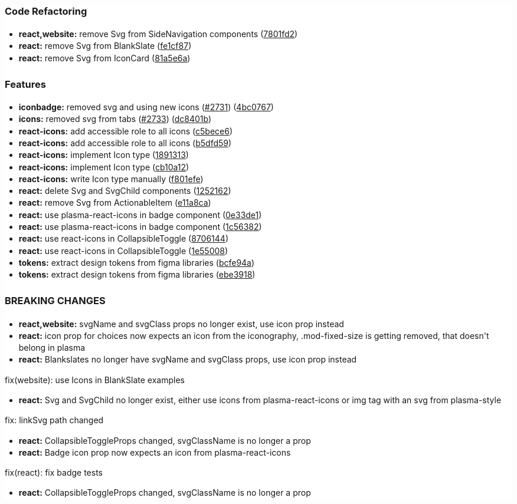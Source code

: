 ### Code Refactoring

* **react,website:** remove Svg from SideNavigation components ([7801fd2](https://github.com/coveo/plasma/commits/7801fd2843843102e6d85ad67a8756b6026b876f))
* **react:** remove Svg from BlankSlate ([fe1cf87](https://github.com/coveo/plasma/commits/fe1cf87f7c3899dda686b55113f06e075a6f84df))
* **react:** remove Svg from IconCard ([81a5e6a](https://github.com/coveo/plasma/commits/81a5e6aa4a35f81325d7323f8b04ef7858ac390e))

### Features

* **iconbadge:** removed svg and using new icons ([#2731](https://github.com/coveo/plasma/issues/2731)) ([4bc0767](https://github.com/coveo/plasma/commits/4bc0767a9733f0f15a6a43cccab5c3a9c3b46565))
* **icons:** removed svg from tabs ([#2733](https://github.com/coveo/plasma/issues/2733)) ([dc8401b](https://github.com/coveo/plasma/commits/dc8401b465801a7bb509ec2f1e9840e2ab43c6f1))
* **react-icons:** add accessible role to all icons ([c5bece6](https://github.com/coveo/plasma/commits/c5bece62080a07129e2a1225130a94567c9c63f8))
* **react-icons:** add accessible role to all icons ([b5dfd59](https://github.com/coveo/plasma/commits/b5dfd5931214e82dffee1129c13d4a723f3bf7af))
* **react-icons:** implement Icon type ([1891313](https://github.com/coveo/plasma/commits/1891313451de484d6142aedc2097451bf5f18db3))
* **react-icons:** implement Icon type ([cb10a12](https://github.com/coveo/plasma/commits/cb10a1211388e66402ce995fbb5820f534dc42b1))
* **react-icons:** write Icon type manually ([f801efe](https://github.com/coveo/plasma/commits/f801efe2fb6d0541ca7991854edb004e7defd2de))
* **react:** delete Svg and SvgChild components ([1252162](https://github.com/coveo/plasma/commits/12521629bd1a3b5a6a8c8459479e7c8cb725e827))
* **react:** remove Svg from ActionableItem ([e11a8ca](https://github.com/coveo/plasma/commits/e11a8ca13c285a7eec70e381c9f751e4f8d4cdc6))
* **react:** use plasma-react-icons in badge component ([0e33de1](https://github.com/coveo/plasma/commits/0e33de1c3d0bd3b54c3f47707d1ee8f1bdc02ad8))
* **react:** use plasma-react-icons in badge component ([1c56382](https://github.com/coveo/plasma/commits/1c56382083157f20156805a8af417e50345cd919))
* **react:** use react-icons in CollapsibleToggle ([8706144](https://github.com/coveo/plasma/commits/870614490e03c1b5f79e582c908101990bad53a7))
* **react:** use react-icons in CollapsibleToggle ([1e55008](https://github.com/coveo/plasma/commits/1e5500841f752d693396d894276077560b160cc8))
* **tokens:** extract design tokens from figma libraries ([bcfe94a](https://github.com/coveo/plasma/commits/bcfe94a9f26a1831725b64fc23efa57861b7eba4))
* **tokens:** extract design tokens from figma libraries ([ebe3918](https://github.com/coveo/plasma/commits/ebe39185eb94977f595bedbf88afa74943df2efc))

### BREAKING CHANGES

* **react,website:** svgName and svgClass props no longer exist, use icon prop instead
* **react:** icon prop for choices now expects an icon from the iconography, .mod-fixed-size is
getting removed, that doesn't belong in plasma
* **react:** Blankslates no longer have svgName and svgClass props, use icon prop instead

fix(website): use Icons in BlankSlate examples

* **react:** Svg and SvgChild no longer exist, either use icons from plasma-react-icons or img
tag with an svg from plasma-style

fix: linkSvg path changed

* **react:** CollapsibleToggleProps changed, svgClassName is no longer a prop
* **react:** Badge icon prop now expects an icon from plasma-react-icons

fix(react): fix badge tests

* **react:** CollapsibleToggleProps changed, svgClassName is no longer a prop
